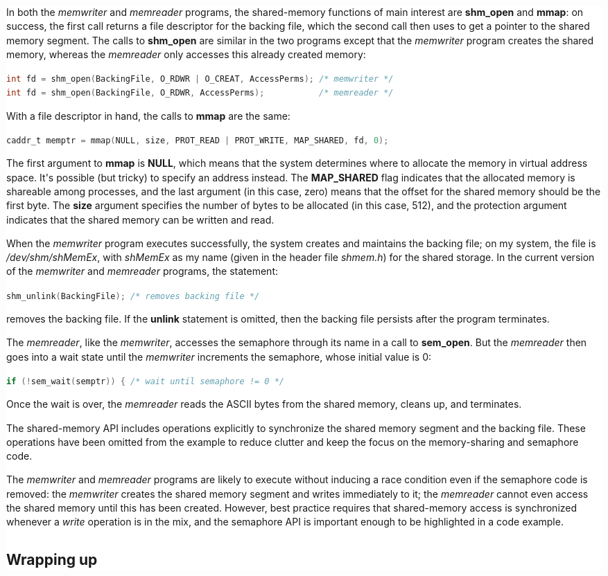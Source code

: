 In both the _memwriter_ and _memreader_ programs, the shared-memory functions of main interest are **shm_open** and **mmap**: on success, the first call returns a file descriptor for the backing file, which the second call then uses to get a pointer to the shared memory segment. The calls to **shm_open** are similar in the two programs except that the _memwriter_ program creates the shared memory, whereas the _memreader_ only accesses this already created memory:

```c
int fd = shm_open(BackingFile, O_RDWR | O_CREAT, AccessPerms); /* memwriter */
int fd = shm_open(BackingFile, O_RDWR, AccessPerms);           /* memreader */
```

With a file descriptor in hand, the calls to **mmap** are the same:

```c
caddr_t memptr = mmap(NULL, size, PROT_READ | PROT_WRITE, MAP_SHARED, fd, 0);
```

The first argument to **mmap** is **NULL**, which means that the system determines where to allocate the memory in virtual address space. It's possible (but tricky) to specify an address instead. The **MAP_SHARED** flag indicates that the allocated memory is shareable among processes, and the last argument (in this case, zero) means that the offset for the shared memory should be the first byte. The **size** argument specifies the number of bytes to be allocated (in this case, 512), and the protection argument indicates that the shared memory can be written and read.

When the _memwriter_ program executes successfully, the system creates and maintains the backing file; on my system, the file is _/dev/shm/shMemEx_, with _shMemEx_ as my name (given in the header file _shmem.h_) for the shared storage. In the current version of the _memwriter_ and _memreader_ programs, the statement:

```c
shm_unlink(BackingFile); /* removes backing file */
```

removes the backing file. If the **unlink** statement is omitted, then the backing file persists after the program terminates.

The _memreader_, like the _memwriter_, accesses the semaphore through its name in a call to **sem_open**. But the _memreader_ then goes into a wait state until the _memwriter_ increments the semaphore, whose initial value is 0:

```c
if (!sem_wait(semptr)) { /* wait until semaphore != 0 */
```

Once the wait is over, the _memreader_ reads the ASCII bytes from the shared memory, cleans up, and terminates.

The shared-memory API includes operations explicitly to synchronize the shared memory segment and the backing file. These operations have been omitted from the example to reduce clutter and keep the focus on the memory-sharing and semaphore code.

The _memwriter_ and _memreader_ programs are likely to execute without inducing a race condition even if the semaphore code is removed: the _memwriter_ creates the shared memory segment and writes immediately to it; the _memreader_ cannot even access the shared memory until this has been created. However, best practice requires that shared-memory access is synchronized whenever a _write_ operation is in the mix, and the semaphore API is important enough to be highlighted in a code example.

## Wrapping up
